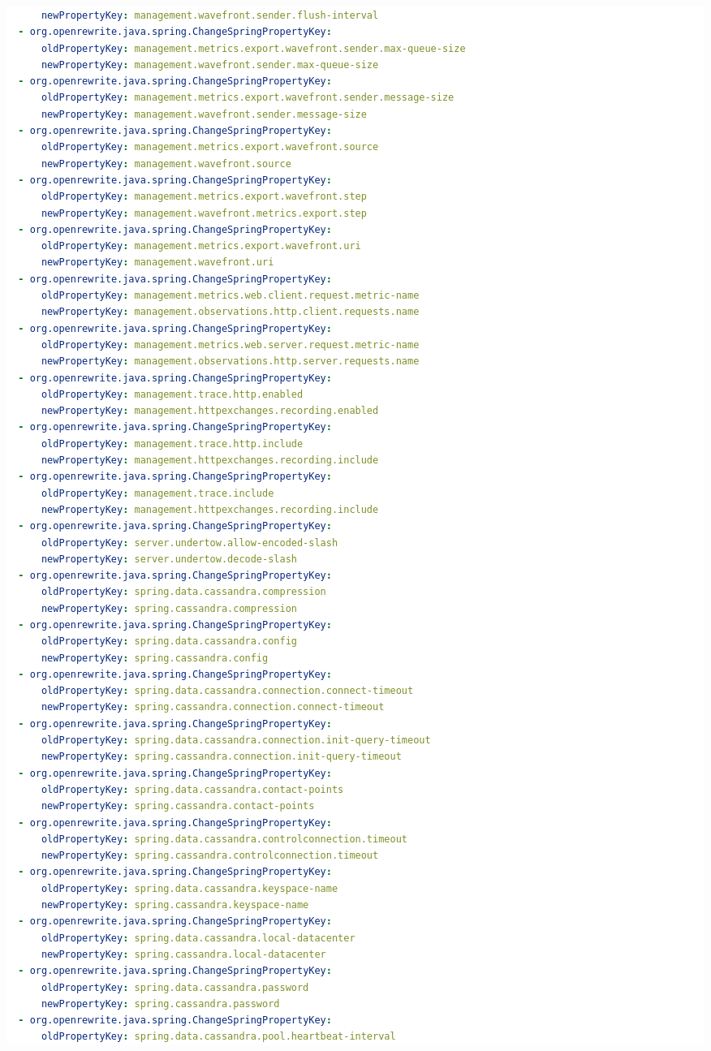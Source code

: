 ```yaml
      newPropertyKey: management.wavefront.sender.flush-interval
  - org.openrewrite.java.spring.ChangeSpringPropertyKey:
      oldPropertyKey: management.metrics.export.wavefront.sender.max-queue-size
      newPropertyKey: management.wavefront.sender.max-queue-size
  - org.openrewrite.java.spring.ChangeSpringPropertyKey:
      oldPropertyKey: management.metrics.export.wavefront.sender.message-size
      newPropertyKey: management.wavefront.sender.message-size
  - org.openrewrite.java.spring.ChangeSpringPropertyKey:
      oldPropertyKey: management.metrics.export.wavefront.source
      newPropertyKey: management.wavefront.source
  - org.openrewrite.java.spring.ChangeSpringPropertyKey:
      oldPropertyKey: management.metrics.export.wavefront.step
      newPropertyKey: management.wavefront.metrics.export.step
  - org.openrewrite.java.spring.ChangeSpringPropertyKey:
      oldPropertyKey: management.metrics.export.wavefront.uri
      newPropertyKey: management.wavefront.uri
  - org.openrewrite.java.spring.ChangeSpringPropertyKey:
      oldPropertyKey: management.metrics.web.client.request.metric-name
      newPropertyKey: management.observations.http.client.requests.name
  - org.openrewrite.java.spring.ChangeSpringPropertyKey:
      oldPropertyKey: management.metrics.web.server.request.metric-name
      newPropertyKey: management.observations.http.server.requests.name
  - org.openrewrite.java.spring.ChangeSpringPropertyKey:
      oldPropertyKey: management.trace.http.enabled
      newPropertyKey: management.httpexchanges.recording.enabled
  - org.openrewrite.java.spring.ChangeSpringPropertyKey:
      oldPropertyKey: management.trace.http.include
      newPropertyKey: management.httpexchanges.recording.include
  - org.openrewrite.java.spring.ChangeSpringPropertyKey:
      oldPropertyKey: management.trace.include
      newPropertyKey: management.httpexchanges.recording.include
  - org.openrewrite.java.spring.ChangeSpringPropertyKey:
      oldPropertyKey: server.undertow.allow-encoded-slash
      newPropertyKey: server.undertow.decode-slash
  - org.openrewrite.java.spring.ChangeSpringPropertyKey:
      oldPropertyKey: spring.data.cassandra.compression
      newPropertyKey: spring.cassandra.compression
  - org.openrewrite.java.spring.ChangeSpringPropertyKey:
      oldPropertyKey: spring.data.cassandra.config
      newPropertyKey: spring.cassandra.config
  - org.openrewrite.java.spring.ChangeSpringPropertyKey:
      oldPropertyKey: spring.data.cassandra.connection.connect-timeout
      newPropertyKey: spring.cassandra.connection.connect-timeout
  - org.openrewrite.java.spring.ChangeSpringPropertyKey:
      oldPropertyKey: spring.data.cassandra.connection.init-query-timeout
      newPropertyKey: spring.cassandra.connection.init-query-timeout
  - org.openrewrite.java.spring.ChangeSpringPropertyKey:
      oldPropertyKey: spring.data.cassandra.contact-points
      newPropertyKey: spring.cassandra.contact-points
  - org.openrewrite.java.spring.ChangeSpringPropertyKey:
      oldPropertyKey: spring.data.cassandra.controlconnection.timeout
      newPropertyKey: spring.cassandra.controlconnection.timeout
  - org.openrewrite.java.spring.ChangeSpringPropertyKey:
      oldPropertyKey: spring.data.cassandra.keyspace-name
      newPropertyKey: spring.cassandra.keyspace-name
  - org.openrewrite.java.spring.ChangeSpringPropertyKey:
      oldPropertyKey: spring.data.cassandra.local-datacenter
      newPropertyKey: spring.cassandra.local-datacenter
  - org.openrewrite.java.spring.ChangeSpringPropertyKey:
      oldPropertyKey: spring.data.cassandra.password
      newPropertyKey: spring.cassandra.password
  - org.openrewrite.java.spring.ChangeSpringPropertyKey:
      oldPropertyKey: spring.data.cassandra.pool.heartbeat-interval
```